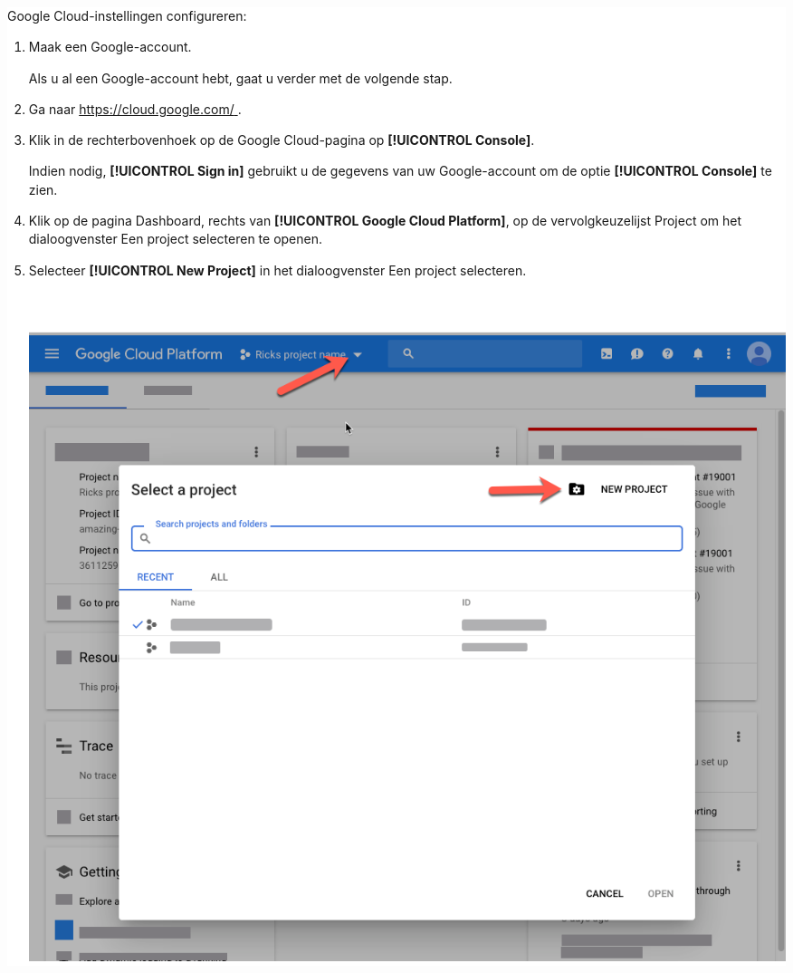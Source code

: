 Google Cloud-instellingen configureren:

1. Maak een Google-account.

   Als u al een Google-account hebt, gaat u verder met de volgende stap.

1. Ga naar [ https://cloud.google.com/ ](https://cloud.google.com/).
1. Klik in de rechterbovenhoek op de Google Cloud-pagina op **[!UICONTROL Console]**.

   Indien nodig, **[!UICONTROL Sign in]** gebruikt u de gegevens van uw Google-account om de optie **[!UICONTROL Console]** te zien.

1. Klik op de pagina Dashboard, rechts van **[!UICONTROL Google Cloud Platform]**, op de vervolgkeuzelijst Project om het dialoogvenster Een project selecteren te openen.
1. Selecteer **[!UICONTROL New Project]** in het dialoogvenster Een project selecteren.

   ![ 6_5_googleaccount-newproject ](assets/6_5_googleaccount-newproject.png)
